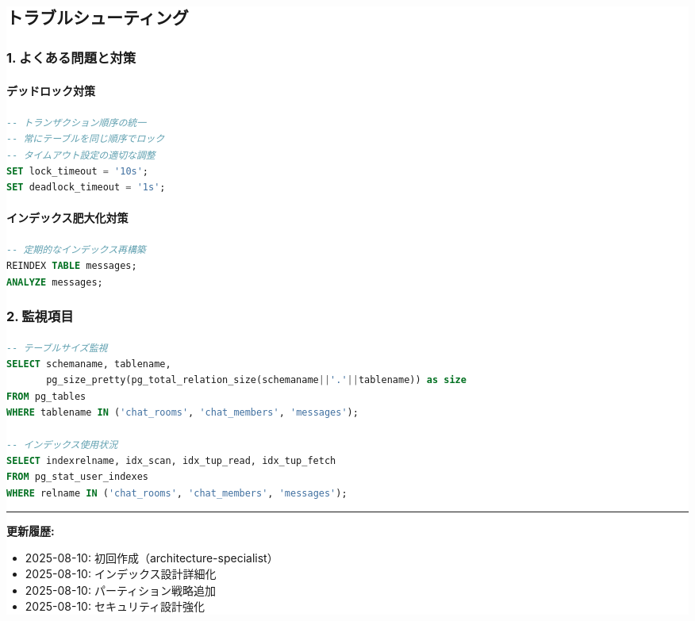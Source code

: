 ## トラブルシューティング

### 1. よくある問題と対策

#### デッドロック対策
```sql
-- トランザクション順序の統一
-- 常にテーブルを同じ順序でロック
-- タイムアウト設定の適切な調整
SET lock_timeout = '10s';
SET deadlock_timeout = '1s';
```

#### インデックス肥大化対策
```sql
-- 定期的なインデックス再構築
REINDEX TABLE messages;
ANALYZE messages;
```

### 2. 監視項目
```sql
-- テーブルサイズ監視
SELECT schemaname, tablename, 
       pg_size_pretty(pg_total_relation_size(schemaname||'.'||tablename)) as size
FROM pg_tables 
WHERE tablename IN ('chat_rooms', 'chat_members', 'messages');

-- インデックス使用状況
SELECT indexrelname, idx_scan, idx_tup_read, idx_tup_fetch
FROM pg_stat_user_indexes 
WHERE relname IN ('chat_rooms', 'chat_members', 'messages');
```

---

**更新履歴:**
- 2025-08-10: 初回作成（architecture-specialist）
- 2025-08-10: インデックス設計詳細化
- 2025-08-10: パーティション戦略追加
- 2025-08-10: セキュリティ設計強化